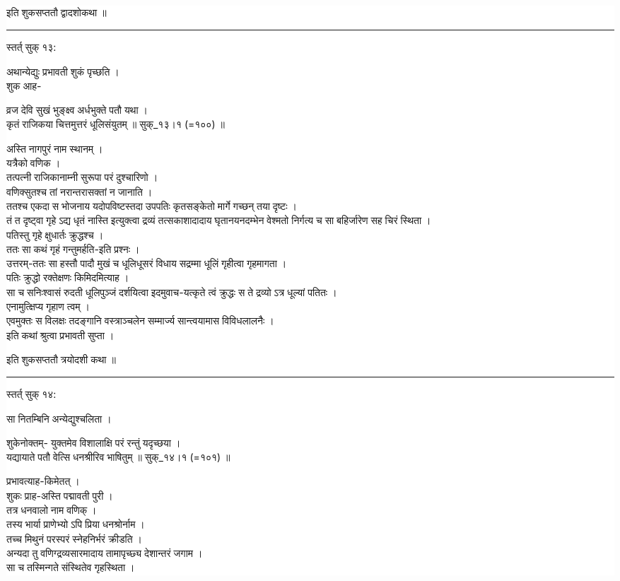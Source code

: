 इति शुकसप्ततौ द्वादशोकथा ॥

____________________________________________________________________

स्तर्त् सुक् १३:

अथान्येद्युः प्रभावती शुकं पृच्छति ।  
शुक आह-   
    
व्रज देवि सुखं भुङ्क्ष्व अर्धभुक्ते पतौ यथा ।  
कृतं राजिकया चित्तमुत्तरं धूलिसंयुतम् ॥ सुक्_१३।१ (=१००) ॥  
    
अस्ति नागपुरं नाम स्थानम् ।  
यत्रैको वणिक ।  
तत्पत्नी राजिकानाम्नी सुरूपा परं दुश्चारिणो ।  
वणिक्सुतश्च तां नरान्तरासक्तां न जानाति ।  
ततश्च एकदा स भोजनाय यदोपविष्टस्तदा उपपतिः कृतसङ्केतो मार्गे गच्छन् तया दृष्टः ।  
तं त दृष्ट्वा गृहे ऽद्य धृतं नास्ति इत्युक्त्वा द्रव्यं तत्सकाशादादाय घृतानयनदम्भेन वेश्मतो निर्गत्य च सा बहिर्जारेण सह चिरं स्थिता ।  
पतिस्तु गृहे क्षुधार्तः क्रुद्धश्च ।  
ततः सा कथं गृहं गन्तुमर्हति-इति प्रश्नः ।  
उत्तरम्-ततः सा हस्तौ पादौ मुखं च धूलिधूसरं विधाय सद्रम्मा धूलिं गृहीत्वा गृहमागता ।  
पतिः क्रुद्धो रक्तेक्षणः किमिदमित्याह ।  
सा च सनिःश्वासं रुदती धूलिपुञ्जं दर्शयित्वा इदमुवाच-यत्कृते त्वं क्रुद्धः स ते द्रव्यो ऽत्र धूल्यां पतितः ।  
एनामुत्क्षिप्य गृहाण त्वम् ।  
एवमुक्तः स विलक्षः तदङ्गानि वस्त्राञ्चलेन सम्मार्ज्य सान्त्वयामास विविधलालनैः ।  
इति कथां श्रुत्वा प्रभावती सुप्ता ।  
    
इति शुकसप्ततौ त्रयोदशी कथा ॥

____________________________________________________________________

स्तर्त् सुक् १४:

सा नितम्बिनि अन्येद्युश्चलिता ।  
    
शुकेनोक्तम्- युक्तमेव विशालाक्षि परं रन्तुं यदृच्छया ।  
यद्यायाते पतौ वेत्सि धनश्रीरिव भाषितुम् ॥ सुक्_१४।१ (=१०१) ॥  
    
प्रभावत्याह-किमेतत् ।  
शुकः प्राह-अस्ति पद्मावती पुरी ।  
तत्र धनवालो नाम वणिक् ।  
तस्य भार्या प्राणेभ्यो ऽपि प्रिया धनश्रोर्नाम ।  
तच्च मिथुनं परस्परं स्नेहनिर्भरं क्रीडति ।  
अन्यदा तु वणिग्द्रव्यसारमादाय तामापृच्छ्य देशान्तरं जगाम ।  
सा च तस्मिन्गते संस्थितेव गृहस्थिता ।  
    
